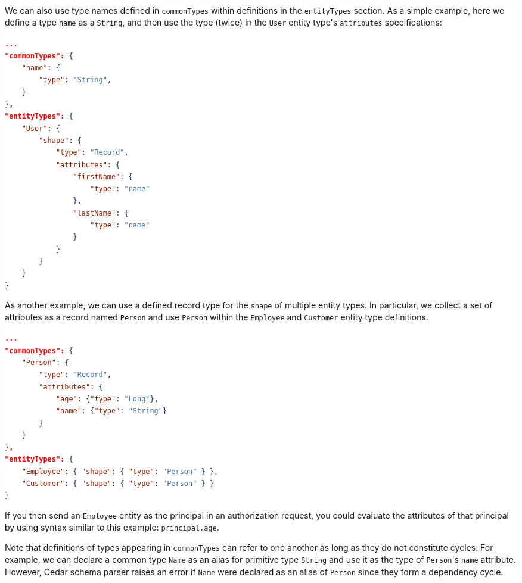 We can also use type names defined in `commonTypes` within definitions in the `entityTypes` section. As a simple example, here we define a type `name` as a `String`, and then use the type (twice) in the `User` entity type's `attributes` specifications:

```json
...
"commonTypes": {
    "name": {
        "type": "String",
    }
},
"entityTypes": {
    "User": {
        "shape": {
            "type": "Record",
            "attributes": {
                "firstName": {
                    "type": "name"
                },
                "lastName": {
                    "type": "name"
                }
            }
        }
    }
}
```

As another example, we can use a defined record type for the `shape` of multiple entity types. In particular, we collect a set of attributes as a record named `Person` and use `Person` within the `Employee` and `Customer` entity type definitions.

```json
...
"commonTypes": {
    "Person": {
        "type": "Record",
        "attributes": {
            "age": {"type": "Long"},
            "name": {"type": "String"}
        }
    }
},
"entityTypes": {
    "Employee": { "shape": { "type": "Person" } },
    "Customer": { "shape": { "type": "Person" } }
}
```

If you then send an `Employee` entity as the principal in an authorization request, you could evaluate the attributes of that principal by using syntax similar to this example: `principal.age`.

Note that definitions of types appearing in `commonTypes` can refer to one another as long as they do not constitute cycles. For example, we can declare a common type `Name` as an alias for primitive type `String` and use it as the type of `Person`'s `name` attribute. However, Cedar schema parser raises an error if `Name` were declared as an alias of `Person` since they form a dependency cycle.
